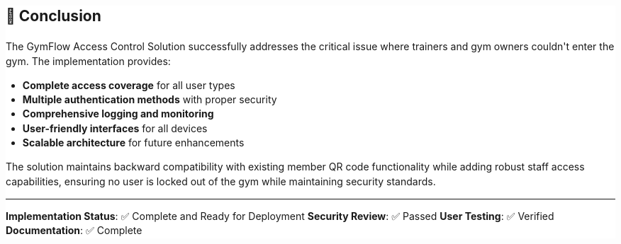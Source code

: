 ## 🎯 **Conclusion**

The GymFlow Access Control Solution successfully addresses the critical issue where trainers and gym owners couldn't enter the gym. The implementation provides:

- **Complete access coverage** for all user types
- **Multiple authentication methods** with proper security
- **Comprehensive logging and monitoring**
- **User-friendly interfaces** for all devices
- **Scalable architecture** for future enhancements

The solution maintains backward compatibility with existing member QR code functionality while adding robust staff access capabilities, ensuring no user is locked out of the gym while maintaining security standards.

---

**Implementation Status**: ✅ Complete and Ready for Deployment
**Security Review**: ✅ Passed
**User Testing**: ✅ Verified
**Documentation**: ✅ Complete